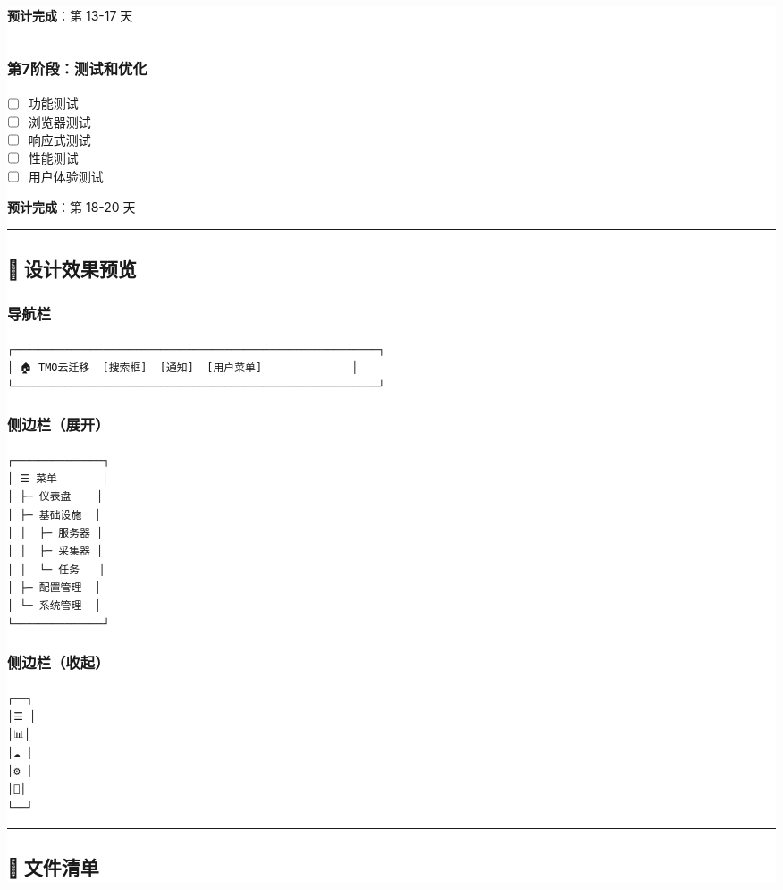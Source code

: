 **预计完成**：第 13-17 天

---

### 第7阶段：测试和优化
- [ ] 功能测试
- [ ] 浏览器测试
- [ ] 响应式测试
- [ ] 性能测试
- [ ] 用户体验测试

**预计完成**：第 18-20 天

---

## 🎨 设计效果预览

### 导航栏
```
┌─────────────────────────────────────────────────────────┐
│ 🏠 TMO云迁移  [搜索框]  [通知]  [用户菜单]              │
└─────────────────────────────────────────────────────────┘
```

### 侧边栏（展开）
```
┌──────────────┐
│ ☰ 菜单       │
│ ├─ 仪表盘    │
│ ├─ 基础设施  │
│ │  ├─ 服务器 │
│ │  ├─ 采集器 │
│ │  └─ 任务   │
│ ├─ 配置管理  │
│ └─ 系统管理  │
└──────────────┘
```

### 侧边栏（收起）
```
┌──┐
│☰ │
│📊│
│☁ │
│⚙ │
│👤│
└──┘
```

---

## 📝 文件清单
